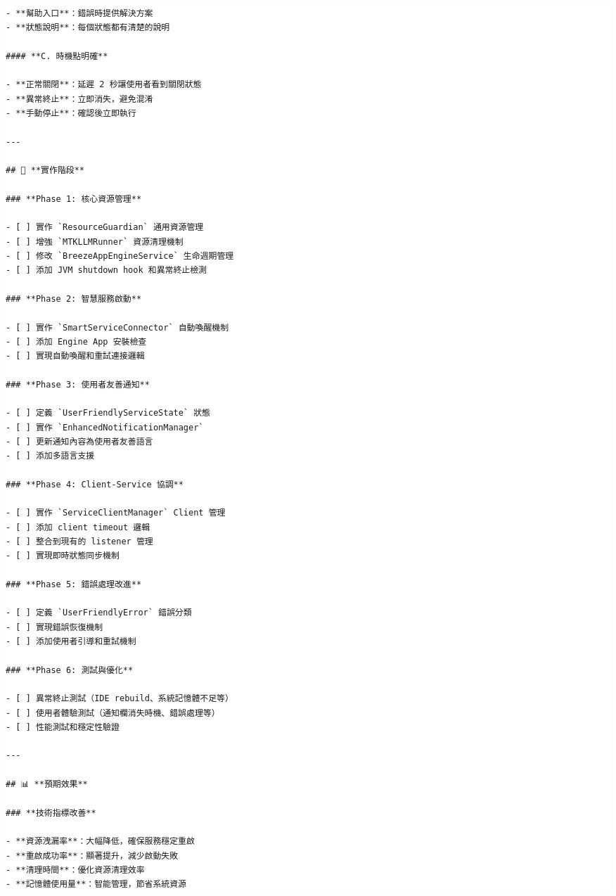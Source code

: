 ```
- **幫助入口**：錯誤時提供解決方案
- **狀態說明**：每個狀態都有清楚的說明

#### **C. 時機點明確**

- **正常關閉**：延遲 2 秒讓使用者看到關閉狀態
- **異常終止**：立即消失，避免混淆
- **手動停止**：確認後立即執行

---

## 🚀 **實作階段**

### **Phase 1: 核心資源管理**

- [ ] 實作 `ResourceGuardian` 通用資源管理
- [ ] 增強 `MTKLLMRunner` 資源清理機制
- [ ] 修改 `BreezeAppEngineService` 生命週期管理
- [ ] 添加 JVM shutdown hook 和異常終止檢測

### **Phase 2: 智慧服務啟動**

- [ ] 實作 `SmartServiceConnector` 自動喚醒機制
- [ ] 添加 Engine App 安裝檢查
- [ ] 實現自動喚醒和重試連接邏輯

### **Phase 3: 使用者友善通知**

- [ ] 定義 `UserFriendlyServiceState` 狀態
- [ ] 實作 `EnhancedNotificationManager`
- [ ] 更新通知內容為使用者友善語言
- [ ] 添加多語言支援

### **Phase 4: Client-Service 協調**

- [ ] 實作 `ServiceClientManager` Client 管理
- [ ] 添加 client timeout 邏輯
- [ ] 整合到現有的 listener 管理
- [ ] 實現即時狀態同步機制

### **Phase 5: 錯誤處理改進**

- [ ] 定義 `UserFriendlyError` 錯誤分類
- [ ] 實現錯誤恢復機制
- [ ] 添加使用者引導和重試機制

### **Phase 6: 測試與優化**

- [ ] 異常終止測試（IDE rebuild、系統記憶體不足等）
- [ ] 使用者體驗測試（通知欄消失時機、錯誤處理等）
- [ ] 性能測試和穩定性驗證

---

## 📊 **預期效果**

### **技術指標改善**

- **資源洩漏率**：大幅降低，確保服務穩定重啟
- **重啟成功率**：顯著提升，減少啟動失敗
- **清理時間**：優化資源清理效率
- **記憶體使用量**：智能管理，節省系統資源

```